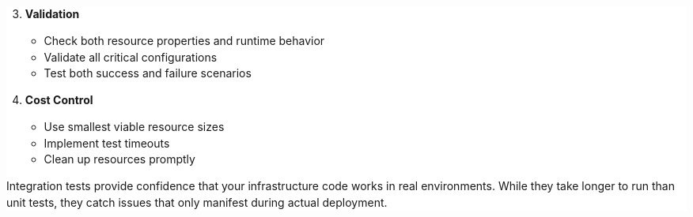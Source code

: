 3. **Validation**
   - Check both resource properties and runtime behavior
   - Validate all critical configurations
   - Test both success and failure scenarios

4. **Cost Control**
   - Use smallest viable resource sizes
   - Implement test timeouts
   - Clean up resources promptly

Integration tests provide confidence that your infrastructure code works in real environments. While they take longer to run than unit tests, they catch issues that only manifest during actual deployment.
